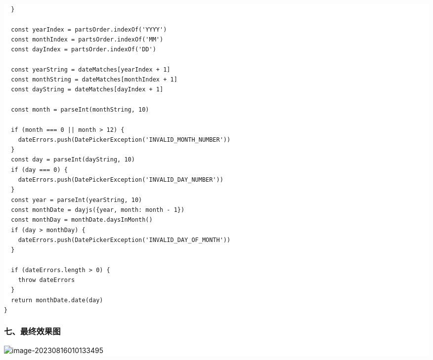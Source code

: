```tsx
  }

  const yearIndex = partsOrder.indexOf('YYYY')
  const monthIndex = partsOrder.indexOf('MM')
  const dayIndex = partsOrder.indexOf('DD')

  const yearString = dateMatches[yearIndex + 1]
  const monthString = dateMatches[monthIndex + 1]
  const dayString = dateMatches[dayIndex + 1]

  const month = parseInt(monthString, 10)

  if (month === 0 || month > 12) {
    dateErrors.push(DatePickerException('INVALID_MONTH_NUMBER'))
  }
  const day = parseInt(dayString, 10)
  if (day === 0) {
    dateErrors.push(DatePickerException('INVALID_DAY_NUMBER'))
  }
  const year = parseInt(yearString, 10)
  const monthDate = dayjs({year, month: month - 1})
  const monthDay = monthDate.daysInMonth()
  if (day > monthDay) {
    dateErrors.push(DatePickerException('INVALID_DAY_OF_MONTH'))
  }

  if (dateErrors.length > 0) {
    throw dateErrors
  }
  return monthDate.date(day)
}
```

### 七、最终效果图

![image-20230816010133495](https://kyong-blog.oss-cn-shenzhen.aliyuncs.com/articleContent/image-20230816010133495.png)